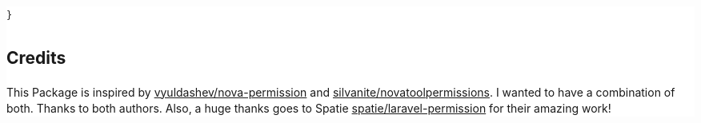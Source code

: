 ```php
}
```

## Credits

This Package is inspired by [vyuldashev/nova-permission](https://novapackages.com/packages/vyuldashev/nova-permission) and [silvanite/novatoolpermissions](https://novapackages.com/packages/silvanite/novatoolpermissions). I wanted to have a combination of both. Thanks to both authors. Also, a huge thanks goes to Spatie [spatie/laravel-permission](https://github.com/spatie/laravel-permission) for their amazing work!

